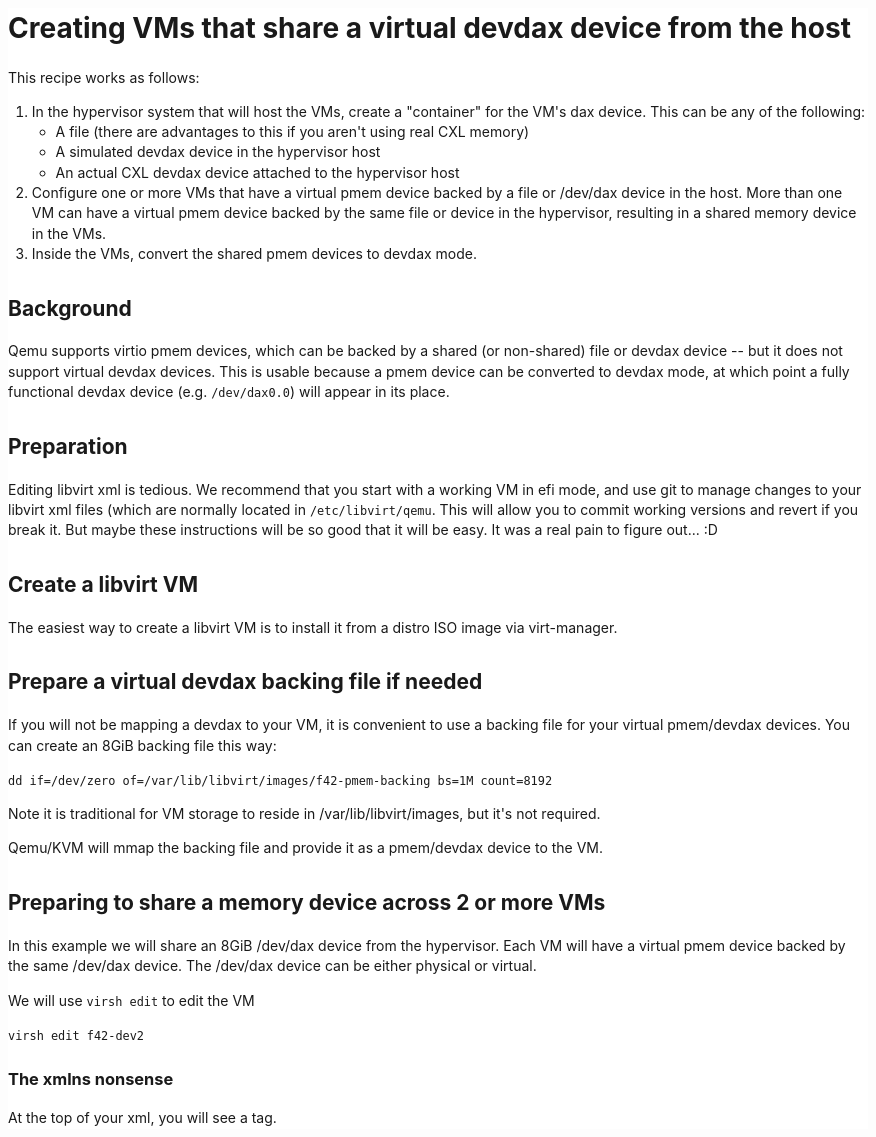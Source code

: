 # Creating VMs that share a virtual devdax device from the host

This recipe works as follows:
1. In the hypervisor system that will host the VMs, create a "container" for the VM's dax device. This can be any of the following:
    - A file (there are advantages to this if you aren't using real CXL memory)
    - A simulated devdax device in the hypervisor host
    - An actual CXL devdax device attached to the hypervisor host
2. Configure one or more VMs that have a virtual pmem device backed by a file or /dev/dax device in the host. More than one VM can have a virtual pmem device backed by the same file or device in the hypervisor, resulting in a shared memory device in the VMs.
3. Inside the VMs, convert the shared pmem devices to devdax mode.

## Background

Qemu supports virtio pmem devices, which can be backed by a shared (or non-shared) file or devdax device -- but it
does not support virtual devdax devices. This is usable because a pmem device can be converted
to devdax mode, at which point a fully functional devdax device (e.g. ```/dev/dax0.0```) will
appear in its place.

## Preparation

Editing libvirt xml is tedious. We recommend that you start with a working VM in efi mode,
and use git to manage changes to your libvirt xml files (which are normally located in
```/etc/libvirt/qemu```. This will allow you to commit working
versions and revert if you break it. But maybe these instructions will be so good that it will
be easy. It was a real pain to figure out... :D

## Create a libvirt VM

The easiest way to create a libvirt VM is to install it from a distro
ISO image via virt-manager. 

## Prepare a virtual devdax backing file if needed

If you will not be mapping a devdax to your VM, it is convenient to use a 
backing file for your virtual pmem/devdax devices. You can create an 8GiB
backing file this way:

    dd if=/dev/zero of=/var/lib/libvirt/images/f42-pmem-backing bs=1M count=8192

Note it is traditional for VM storage to reside in /var/lib/libvirt/images, but
it's not required.

Qemu/KVM will mmap the backing file and provide it as a pmem/devdax device to the VM.

## Preparing to share a memory device across 2 or more VMs

In this example we will share an 8GiB /dev/dax device from the hypervisor. Each VM will have
a virtual pmem device backed by the same /dev/dax device. The /dev/dax device can be either
physical or virtual.

We will use ```virsh edit``` to edit the VM

    virsh edit f42-dev2

### The xmlns nonsense

At the top of your xml, you will see a <domain> tag.
```